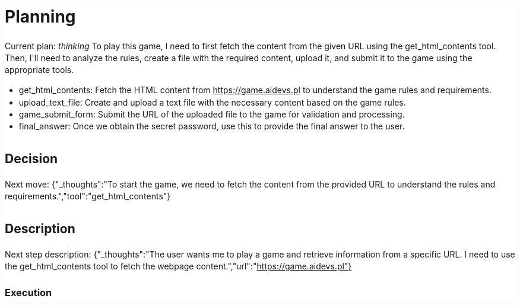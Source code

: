 # Planning
Current plan: *thinking* To play this game, I need to first fetch the content from the given URL using the get_html_contents tool. Then, I'll need to analyze the rules, create a file with the required content, upload it, and submit it to the game using the appropriate tools.

- get_html_contents: Fetch the HTML content from https://game.aidevs.pl to understand the game rules and requirements.
- upload_text_file: Create and upload a text file with the necessary content based on the game rules.
- game_submit_form: Submit the URL of the uploaded file to the game for validation and processing.
- final_answer: Once we obtain the secret password, use this to provide the final answer to the user.
## Decision
Next move: {"_thoughts":"To start the game, we need to fetch the content from the provided URL to understand the rules and requirements.","tool":"get_html_contents"}
## Description
Next step description: {"_thoughts":"The user wants me to play a game and retrieve information from a specific URL. I need to use the get_html_contents tool to fetch the webpage content.","url":"https://game.aidevs.pl"}
### Execution
```
```